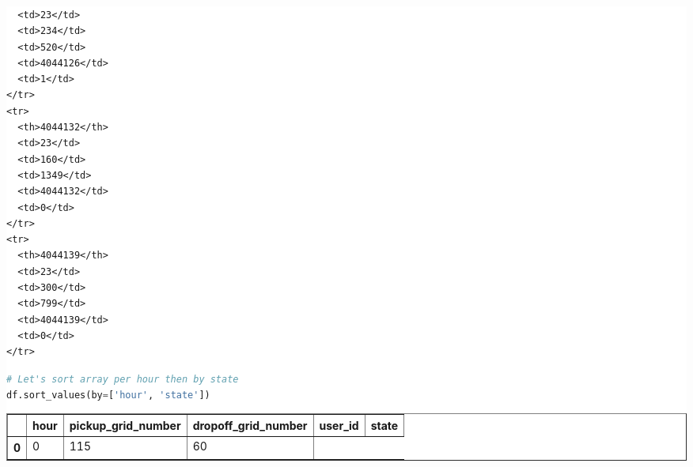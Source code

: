       <td>23</td>
      <td>234</td>
      <td>520</td>
      <td>4044126</td>
      <td>1</td>
    </tr>
    <tr>
      <th>4044132</th>
      <td>23</td>
      <td>160</td>
      <td>1349</td>
      <td>4044132</td>
      <td>0</td>
    </tr>
    <tr>
      <th>4044139</th>
      <td>23</td>
      <td>300</td>
      <td>799</td>
      <td>4044139</td>
      <td>0</td>
    </tr>
  </tbody>
</table>
</div>




```python
# Let's sort array per hour then by state
df.sort_values(by=['hour', 'state'])
```




<div>
<style scoped>
    .dataframe tbody tr th:only-of-type {
        vertical-align: middle;
    }

    .dataframe tbody tr th {
        vertical-align: top;
    }

    .dataframe thead th {
        text-align: right;
    }
</style>
<table border="1" class="dataframe">
  <thead>
    <tr style="text-align: right;">
      <th></th>
      <th>hour</th>
      <th>pickup_grid_number</th>
      <th>dropoff_grid_number</th>
      <th>user_id</th>
      <th>state</th>
    </tr>
  </thead>
  <tbody>
    <tr>
      <th>0</th>
      <td>0</td>
      <td>115</td>
      <td>60</td>